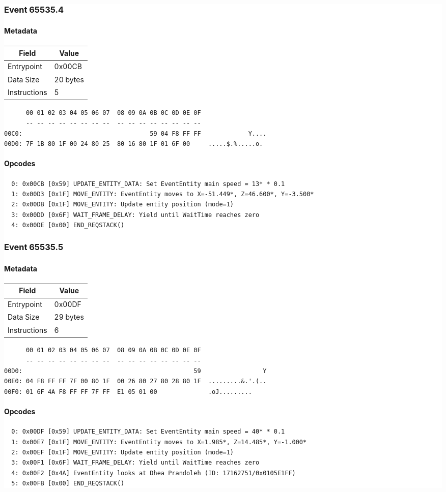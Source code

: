 ### Event 65535.4

#### Metadata

| Field        | Value    |
|--------------|----------|
| Entrypoint   | 0x00CB   |
| Data Size    | 20 bytes |
| Instructions | 5        |

```
      00 01 02 03 04 05 06 07  08 09 0A 0B 0C 0D 0E 0F
      -- -- -- -- -- -- -- --  -- -- -- -- -- -- -- --
00C0:                                   59 04 F8 FF FF             Y....
00D0: 7F 1B 80 1F 00 24 80 25  80 16 80 1F 01 6F 00     .....$.%.....o. 
```

#### Opcodes

```
  0: 0x00CB [0x59] UPDATE_ENTITY_DATA: Set EventEntity main speed = 13* * 0.1
  1: 0x00D3 [0x1F] MOVE_ENTITY: EventEntity moves to X=-51.449*, Z=46.600*, Y=-3.500*
  2: 0x00DB [0x1F] MOVE_ENTITY: Update entity position (mode=1)
  3: 0x00DD [0x6F] WAIT_FRAME_DELAY: Yield until WaitTime reaches zero
  4: 0x00DE [0x00] END_REQSTACK()
```

### Event 65535.5

#### Metadata

| Field        | Value    |
|--------------|----------|
| Entrypoint   | 0x00DF   |
| Data Size    | 29 bytes |
| Instructions | 6        |

```
      00 01 02 03 04 05 06 07  08 09 0A 0B 0C 0D 0E 0F
      -- -- -- -- -- -- -- --  -- -- -- -- -- -- -- --
00D0:                                               59                 Y
00E0: 04 F8 FF FF 7F 00 80 1F  00 26 80 27 80 28 80 1F  .........&.'.(..
00F0: 01 6F 4A F8 FF FF 7F FF  E1 05 01 00              .oJ.........    
```

#### Opcodes

```
  0: 0x00DF [0x59] UPDATE_ENTITY_DATA: Set EventEntity main speed = 40* * 0.1
  1: 0x00E7 [0x1F] MOVE_ENTITY: EventEntity moves to X=1.985*, Z=14.485*, Y=-1.000*
  2: 0x00EF [0x1F] MOVE_ENTITY: Update entity position (mode=1)
  3: 0x00F1 [0x6F] WAIT_FRAME_DELAY: Yield until WaitTime reaches zero
  4: 0x00F2 [0x4A] EventEntity looks at Dhea Prandoleh (ID: 17162751/0x0105E1FF)
  5: 0x00FB [0x00] END_REQSTACK()
```

